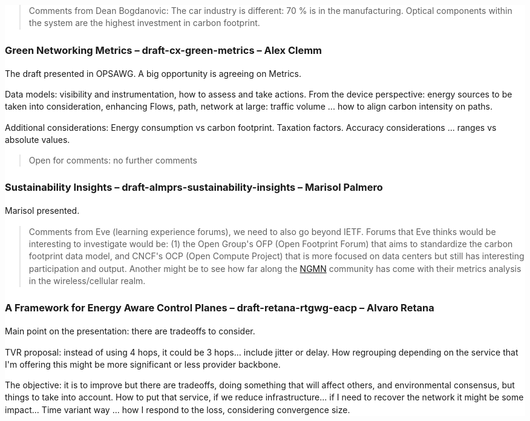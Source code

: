 > Comments from Dean Bogdanovic:
The car industry is different: 70 % is in the manufacturing.
Optical components within the system are the highest investment in carbon footprint.


<a id="green-networking-metrics-%E2%80%93-draft-cx-green-metrics-%E2%80%93-alex-clemm"></a>
### Green Networking Metrics – draft-cx-green-metrics – Alex Clemm


The draft presented in OPSAWG. 
A big opportunity is agreeing on Metrics.

Data models: visibility and instrumentation, how to assess and take actions.
From the device perspective: energy sources to be taken into consideration, enhancing 
Flows, path, network at large: traffic volume ... how to align carbon intensity on paths.

Additional considerations:
Energy consumption vs carbon footprint.
Taxation factors.
Accuracy considerations ... ranges vs absolute values.

> Open for comments: no further comments

<a id="sustainability-insights-%E2%80%93-draft-almprs-sustainability-insights-%E2%80%93-marisol-palmero"></a>
### Sustainability Insights – draft-almprs-sustainability-insights – Marisol Palmero

Marisol presented.

> Comments from Eve (learning experience forums), we need to also go beyond IETF. 
Forums that Eve thinks would be interesting to investigate would be: (1) the Open Group's OFP (Open Footprint Forum) that aims to standardize the carbon footprint data model, and CNCF's OCP (Open Compute Project) that is more focused on data centers but still has interesting participation and output.
Another might be to see how far along the [NGMN](https://www.ngmn.org/) community has come with their metrics analysis in the wireless/cellular realm.




<a id="a-framework-for-energy-aware-control-planes-%E2%80%93-draft-retana-rtgwg-eacp-%E2%80%93-alvaro-retana"></a>
### A Framework for Energy Aware Control Planes – draft-retana-rtgwg-eacp – Alvaro Retana


Main point on the presentation: there are tradeoffs to consider.

TVR proposal: instead of using 4 hops, it could be 3 hops... include jitter or delay. 
How regrouping depending on the service that I'm offering this might be more significant or less 
provider backbone.

The objective: it is to improve but there are tradeoffs, doing something that will affect others, and environmental consensus, but things to take into account.
How to put that service, if we reduce infrastructure... 
if I need to recover the network it might be some impact... Time variant way ... how I respond to the loss, considering convergence size.
